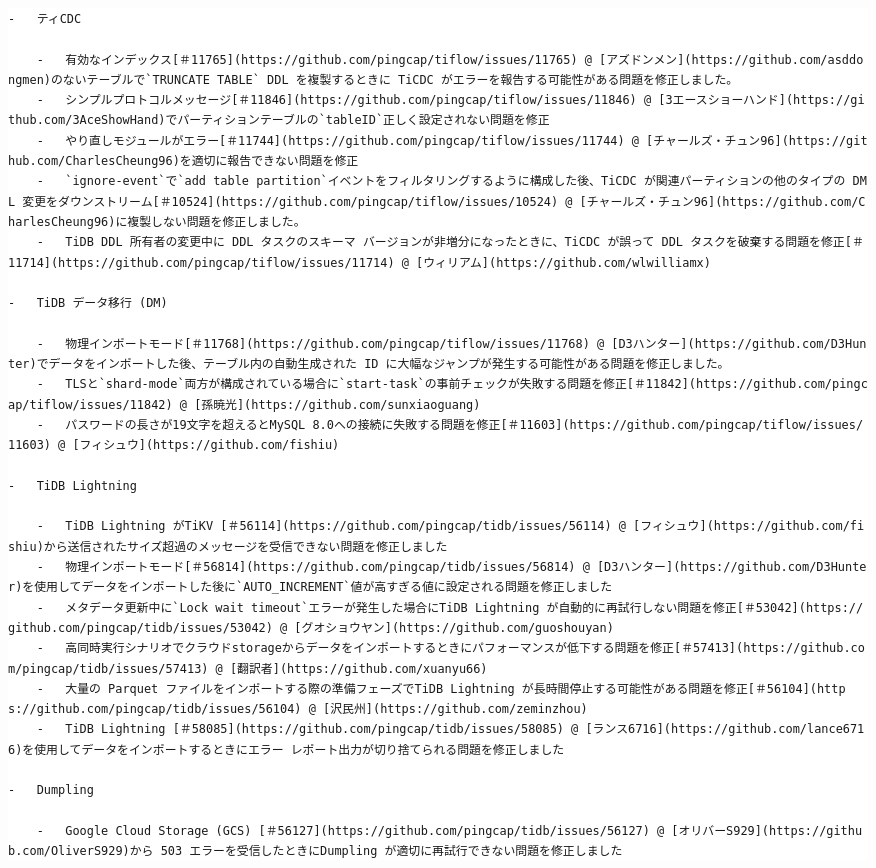     -   ティCDC

        -   有効なインデックス[＃11765](https://github.com/pingcap/tiflow/issues/11765) @ [アズドンメン](https://github.com/asddongmen)のないテーブルで`TRUNCATE TABLE` DDL を複製するときに TiCDC がエラーを報告する可能性がある問題を修正しました。
        -   シンプルプロトコルメッセージ[＃11846](https://github.com/pingcap/tiflow/issues/11846) @ [3エースショーハンド](https://github.com/3AceShowHand)でパーティションテーブルの`tableID`正しく設定されない問題を修正
        -   やり直しモジュールがエラー[＃11744](https://github.com/pingcap/tiflow/issues/11744) @ [チャールズ・チュン96](https://github.com/CharlesCheung96)を適切に報告できない問題を修正
        -   `ignore-event`で`add table partition`イベントをフィルタリングするように構成した後、TiCDC が関連パーティションの他のタイプの DML 変更をダウンストリーム[＃10524](https://github.com/pingcap/tiflow/issues/10524) @ [チャールズ・チュン96](https://github.com/CharlesCheung96)に複製しない問題を修正しました。
        -   TiDB DDL 所有者の変更中に DDL タスクのスキーマ バージョンが非増分になったときに、TiCDC が誤って DDL タスクを破棄する問題を修正[＃11714](https://github.com/pingcap/tiflow/issues/11714) @ [ウィリアム](https://github.com/wlwilliamx)

    -   TiDB データ移行 (DM)

        -   物理インポートモード[＃11768](https://github.com/pingcap/tiflow/issues/11768) @ [D3ハンター](https://github.com/D3Hunter)でデータをインポートした後、テーブル内の自動生成された ID に大幅なジャンプが発生する可能性がある問題を修正しました。
        -   TLSと`shard-mode`両方が構成されている場合に`start-task`の事前チェックが失敗する問題を修正[＃11842](https://github.com/pingcap/tiflow/issues/11842) @ [孫暁光](https://github.com/sunxiaoguang)
        -   パスワードの長さが19文字を超えるとMySQL 8.0への接続に失敗する問題を修正[＃11603](https://github.com/pingcap/tiflow/issues/11603) @ [フィシュウ](https://github.com/fishiu)

    -   TiDB Lightning

        -   TiDB Lightning がTiKV [＃56114](https://github.com/pingcap/tidb/issues/56114) @ [フィシュウ](https://github.com/fishiu)から送信されたサイズ超過のメッセージを受信できない問題を修正しました
        -   物理インポートモード[＃56814](https://github.com/pingcap/tidb/issues/56814) @ [D3ハンター](https://github.com/D3Hunter)を使用してデータをインポートした後に`AUTO_INCREMENT`値が高すぎる値に設定される問題を修正しました
        -   メタデータ更新中に`Lock wait timeout`エラーが発生した場合にTiDB Lightning が自動的に再試行しない問題を修正[＃53042](https://github.com/pingcap/tidb/issues/53042) @ [グオショウヤン](https://github.com/guoshouyan)
        -   高同時実行シナリオでクラウドstorageからデータをインポートするときにパフォーマンスが低下する問題を修正[＃57413](https://github.com/pingcap/tidb/issues/57413) @ [翻訳者](https://github.com/xuanyu66)
        -   大量の Parquet ファイルをインポートする際の準備フェーズでTiDB Lightning が長時間停止する可能性がある問題を修正[＃56104](https://github.com/pingcap/tidb/issues/56104) @ [沢民州](https://github.com/zeminzhou)
        -   TiDB Lightning [＃58085](https://github.com/pingcap/tidb/issues/58085) @ [ランス6716](https://github.com/lance6716)を使用してデータをインポートするときにエラー レポート出力が切り捨てられる問題を修正しました

    -   Dumpling

        -   Google Cloud Storage (GCS) [＃56127](https://github.com/pingcap/tidb/issues/56127) @ [オリバーS929](https://github.com/OliverS929)から 503 エラーを受信したときにDumpling が適切に再試行できない問題を修正しました
